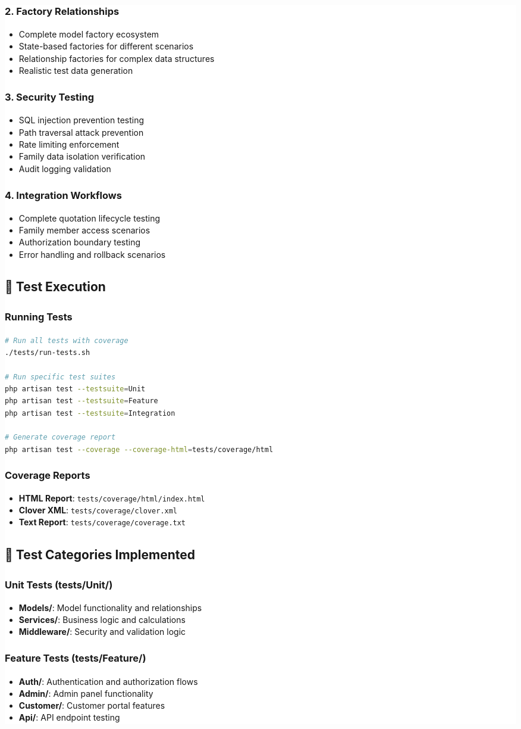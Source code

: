 
### **2. Factory Relationships**
- Complete model factory ecosystem
- State-based factories for different scenarios
- Relationship factories for complex data structures
- Realistic test data generation

### **3. Security Testing**
- SQL injection prevention testing
- Path traversal attack prevention
- Rate limiting enforcement
- Family data isolation verification
- Audit logging validation

### **4. Integration Workflows**
- Complete quotation lifecycle testing
- Family member access scenarios
- Authorization boundary testing
- Error handling and rollback scenarios

## 🚀 Test Execution

### **Running Tests**
```bash
# Run all tests with coverage
./tests/run-tests.sh

# Run specific test suites
php artisan test --testsuite=Unit
php artisan test --testsuite=Feature
php artisan test --testsuite=Integration

# Generate coverage report
php artisan test --coverage --coverage-html=tests/coverage/html
```

### **Coverage Reports**
- **HTML Report**: `tests/coverage/html/index.html`
- **Clover XML**: `tests/coverage/clover.xml`
- **Text Report**: `tests/coverage/coverage.txt`

## 🎯 Test Categories Implemented

### **Unit Tests (tests/Unit/)**
- **Models/**: Model functionality and relationships
- **Services/**: Business logic and calculations
- **Middleware/**: Security and validation logic

### **Feature Tests (tests/Feature/)**
- **Auth/**: Authentication and authorization flows
- **Admin/**: Admin panel functionality
- **Customer/**: Customer portal features
- **Api/**: API endpoint testing
